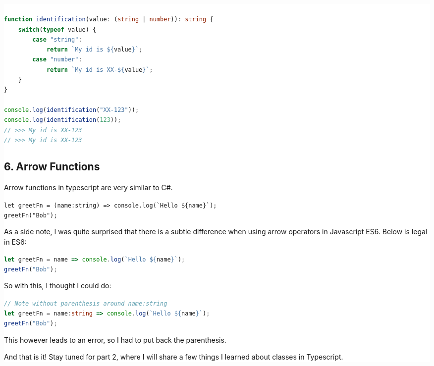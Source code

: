```typescript

function identification(value: (string | number)): string {
    switch(typeof value) {
        case "string":
            return `My id is ${value}`;
        case "number":
            return `My id is XX-${value}`;
    }
}

console.log(identification("XX-123"));
console.log(identification(123));
// >>> My id is XX-123
// >>> My id is XX-123
```

## 6. Arrow Functions

Arrow functions in typescript are very similar to C#.
```
let greetFn = (name:string) => console.log(`Hello ${name}`);
greetFn("Bob");
```
As a side note, I was quite surprised that there is a subtle difference when using arrow operators in Javascript ES6. Below is legal in ES6:
```typescript
let greetFn = name => console.log(`Hello ${name}`);
greetFn("Bob");
```
So with this, I thought I could do:
```typescript
// Note without parenthesis around name:string
let greetFn = name:string => console.log(`Hello ${name}`);
greetFn("Bob");
```

This however leads to an error, so I had to put back the parenthesis.


And that is it! Stay tuned for part 2, where I will share a few things I learned about classes in Typescript.
